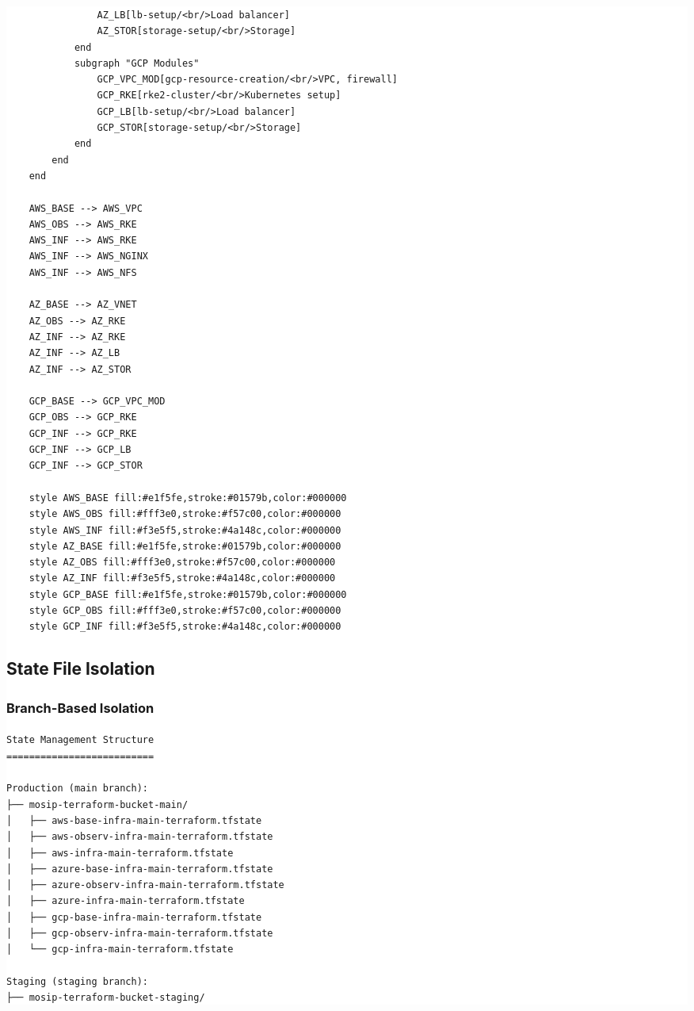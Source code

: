 ```mermaid
                AZ_LB[lb-setup/<br/>Load balancer]
                AZ_STOR[storage-setup/<br/>Storage]
            end
            subgraph "GCP Modules"
                GCP_VPC_MOD[gcp-resource-creation/<br/>VPC, firewall]
                GCP_RKE[rke2-cluster/<br/>Kubernetes setup]
                GCP_LB[lb-setup/<br/>Load balancer]
                GCP_STOR[storage-setup/<br/>Storage]
            end
        end
    end
    
    AWS_BASE --> AWS_VPC
    AWS_OBS --> AWS_RKE
    AWS_INF --> AWS_RKE
    AWS_INF --> AWS_NGINX
    AWS_INF --> AWS_NFS
    
    AZ_BASE --> AZ_VNET
    AZ_OBS --> AZ_RKE
    AZ_INF --> AZ_RKE
    AZ_INF --> AZ_LB
    AZ_INF --> AZ_STOR
    
    GCP_BASE --> GCP_VPC_MOD
    GCP_OBS --> GCP_RKE
    GCP_INF --> GCP_RKE
    GCP_INF --> GCP_LB
    GCP_INF --> GCP_STOR
    
    style AWS_BASE fill:#e1f5fe,stroke:#01579b,color:#000000
    style AWS_OBS fill:#fff3e0,stroke:#f57c00,color:#000000
    style AWS_INF fill:#f3e5f5,stroke:#4a148c,color:#000000
    style AZ_BASE fill:#e1f5fe,stroke:#01579b,color:#000000
    style AZ_OBS fill:#fff3e0,stroke:#f57c00,color:#000000
    style AZ_INF fill:#f3e5f5,stroke:#4a148c,color:#000000
    style GCP_BASE fill:#e1f5fe,stroke:#01579b,color:#000000
    style GCP_OBS fill:#fff3e0,stroke:#f57c00,color:#000000
    style GCP_INF fill:#f3e5f5,stroke:#4a148c,color:#000000
```

## State File Isolation

### Branch-Based Isolation
```
State Management Structure
==========================

Production (main branch):
├── mosip-terraform-bucket-main/
│   ├── aws-base-infra-main-terraform.tfstate
│   ├── aws-observ-infra-main-terraform.tfstate
│   ├── aws-infra-main-terraform.tfstate
│   ├── azure-base-infra-main-terraform.tfstate
│   ├── azure-observ-infra-main-terraform.tfstate
│   ├── azure-infra-main-terraform.tfstate
│   ├── gcp-base-infra-main-terraform.tfstate
│   ├── gcp-observ-infra-main-terraform.tfstate
│   └── gcp-infra-main-terraform.tfstate

Staging (staging branch):
├── mosip-terraform-bucket-staging/
```